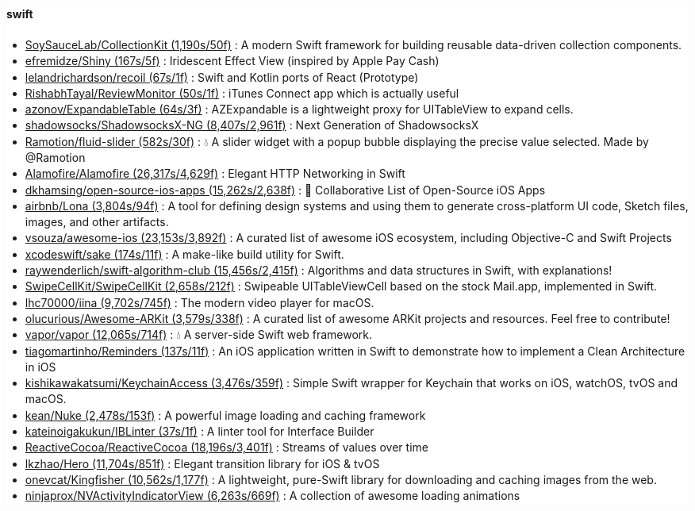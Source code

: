 #### swift
* [SoySauceLab/CollectionKit (1,190s/50f)](https://github.com/SoySauceLab/CollectionKit) : A modern Swift framework for building reusable data-driven collection components.
* [efremidze/Shiny (167s/5f)](https://github.com/efremidze/Shiny) : Iridescent Effect View (inspired by Apple Pay Cash)
* [lelandrichardson/recoil (67s/1f)](https://github.com/lelandrichardson/recoil) : Swift and Kotlin ports of React (Prototype)
* [RishabhTayal/ReviewMonitor (50s/1f)](https://github.com/RishabhTayal/ReviewMonitor) : iTunes Connect app which is actually useful
* [azonov/ExpandableTable (64s/3f)](https://github.com/azonov/ExpandableTable) : AZExpandable is a lightweight proxy for UITableView to expand cells.
* [shadowsocks/ShadowsocksX-NG (8,407s/2,961f)](https://github.com/shadowsocks/ShadowsocksX-NG) : Next Generation of ShadowsocksX
* [Ramotion/fluid-slider (582s/30f)](https://github.com/Ramotion/fluid-slider) : 💧 A slider widget with a popup bubble displaying the precise value selected. Made by @Ramotion
* [Alamofire/Alamofire (26,317s/4,629f)](https://github.com/Alamofire/Alamofire) : Elegant HTTP Networking in Swift
* [dkhamsing/open-source-ios-apps (15,262s/2,638f)](https://github.com/dkhamsing/open-source-ios-apps) : 📱 Collaborative List of Open-Source iOS Apps
* [airbnb/Lona (3,804s/94f)](https://github.com/airbnb/Lona) : A tool for defining design systems and using them to generate cross-platform UI code, Sketch files, images, and other artifacts.
* [vsouza/awesome-ios (23,153s/3,892f)](https://github.com/vsouza/awesome-ios) : A curated list of awesome iOS ecosystem, including Objective-C and Swift Projects
* [xcodeswift/sake (174s/11f)](https://github.com/xcodeswift/sake) : A make-like build utility for Swift.
* [raywenderlich/swift-algorithm-club (15,456s/2,415f)](https://github.com/raywenderlich/swift-algorithm-club) : Algorithms and data structures in Swift, with explanations!
* [SwipeCellKit/SwipeCellKit (2,658s/212f)](https://github.com/SwipeCellKit/SwipeCellKit) : Swipeable UITableViewCell based on the stock Mail.app, implemented in Swift.
* [lhc70000/iina (9,702s/745f)](https://github.com/lhc70000/iina) : The modern video player for macOS.
* [olucurious/Awesome-ARKit (3,579s/338f)](https://github.com/olucurious/Awesome-ARKit) : A curated list of awesome ARKit projects and resources. Feel free to contribute!
* [vapor/vapor (12,065s/714f)](https://github.com/vapor/vapor) : 💧 A server-side Swift web framework.
* [tiagomartinho/Reminders (137s/11f)](https://github.com/tiagomartinho/Reminders) : An iOS application written in Swift to demonstrate how to implement a Clean Architecture in iOS
* [kishikawakatsumi/KeychainAccess (3,476s/359f)](https://github.com/kishikawakatsumi/KeychainAccess) : Simple Swift wrapper for Keychain that works on iOS, watchOS, tvOS and macOS.
* [kean/Nuke (2,478s/153f)](https://github.com/kean/Nuke) : A powerful image loading and caching framework
* [kateinoigakukun/IBLinter (37s/1f)](https://github.com/kateinoigakukun/IBLinter) : A linter tool for Interface Builder
* [ReactiveCocoa/ReactiveCocoa (18,196s/3,401f)](https://github.com/ReactiveCocoa/ReactiveCocoa) : Streams of values over time
* [lkzhao/Hero (11,704s/851f)](https://github.com/lkzhao/Hero) : Elegant transition library for iOS & tvOS
* [onevcat/Kingfisher (10,562s/1,177f)](https://github.com/onevcat/Kingfisher) : A lightweight, pure-Swift library for downloading and caching images from the web.
* [ninjaprox/NVActivityIndicatorView (6,263s/669f)](https://github.com/ninjaprox/NVActivityIndicatorView) : A collection of awesome loading animations
